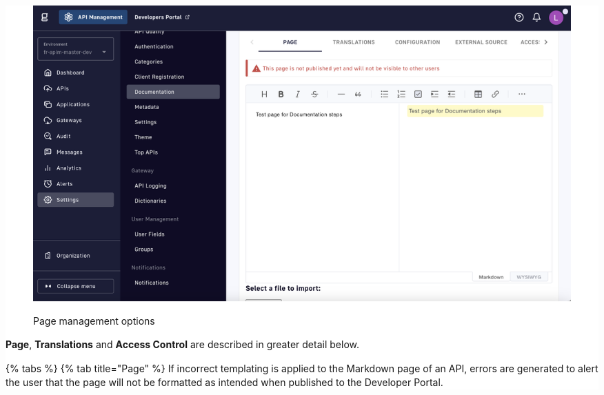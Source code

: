 <figure><img src="../../.gitbook/assets/documentation_page banner.png" alt=""><figcaption><p>Page management options</p></figcaption></figure>

**Page**, **Translations** and **Access Control** are described in greater detail below.

{% tabs %}
{% tab title="Page" %}
If incorrect templating is applied to the Markdown page of an API, errors are generated to alert the user that the page will not be formatted as intended when published to the Developer Portal.
